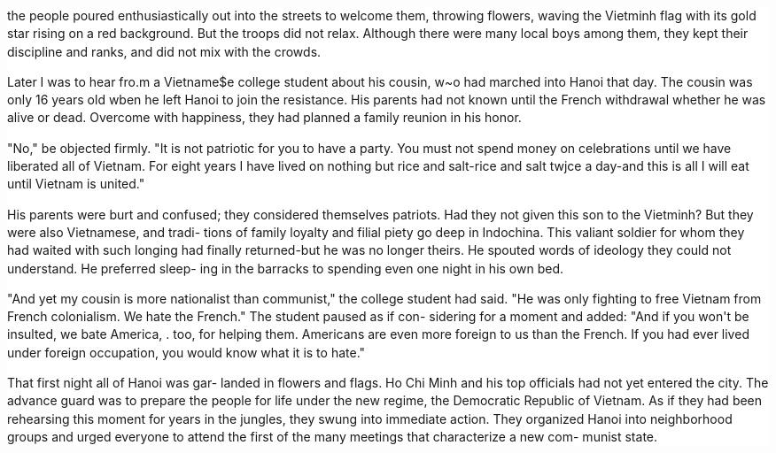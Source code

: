 the people poured enthusiastically out 
into the streets to welcome them, throwing 
flowers, waving the Vietminh flag with its 
gold star rising on a red background. But 
the troops did not relax. Although there 
were many local boys among them, they 
kept their discipline and ranks, and did not 
mix with the crowds. 

Later I was to hear fro.m a Vietname$e 
college student about his cousin, w~o had 
marched into Hanoi that day. The cousin 
was only 16 years old wben he left Hanoi 
to join the resistance. His parents had not 
known until the French withdrawal 
whether he was alive or dead. Overcome 
with happiness, they had planned a family 
reunion in his honor. 

"No," be objected firmly. "It is not 
patriotic for you to have a party. You must 
not spend money on celebrations until we 
have liberated all of Vietnam. For eight 
years I have lived on nothing but rice and 
salt-rice and salt twjce a day-and this 
is all I will eat until Vietnam is united." 

His parents were burt and confused; 
they considered themselves patriots. Had 
they not given this son to the Vietminh? 
But they were also Vietnamese, and tradi-
tions of family loyalty and filial piety go 
deep in Indochina. This valiant soldier for 
whom they had waited with such longing 
had finally returned-but he was no longer 
theirs. He spouted words of ideology they 
could not understand. He preferred sleep-
ing in the barracks to spending even one 
night in his own bed. 

"And yet my cousin is more nationalist 
than communist," the college student had 
said. "He was only fighting to free Vietnam 
from French colonialism. We hate the 
French." The student paused as if con-
sidering for a moment and added: "And 
if you won't be insulted, we bate America, 
. too, for helping them. Americans are even 
more foreign to us than the French. If you 
had ever lived under foreign occupation, 
you would know what it is to hate." 

That first night all of Hanoi was gar-
landed in flowers and flags. Ho Chi Minh 
and his top officials had not yet entered 
the city. The advance guard was to prepare 
the people for life under the new regime, 
the Democratic Republic of Vietnam. As 
if they had been rehearsing this moment 
for years in the jungles, they swung into 
immediate action. They organized Hanoi 
into neighborhood groups and urged 
everyone to attend the first of the many 
meetings that characterize a new com-
munist state. 
